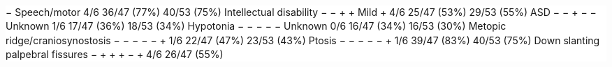 −
Speech/motor
4/6
36/47 (77%)
40/53 (75%)
Intellectual disability
−
−
+
+
Mild
+
4/6
25/47 (53%)
29/53 (55%)
ASD
−
−
+
−
−
Unknown
1/6
17/47 (36%)
18/53 (34%)
Hypotonia
−
−
−
−
−
Unknown
0/6
16/47 (34%)
16/53 (30%)
Metopic ridge/craniosynostosis
−
−
−
−
−
+
1/6
22/47 (47%)
23/53 (43%)
Ptosis
−
−
−
−
−
+
1/6
39/47 (83%)
40/53 (75%)
Down slanting palpebral fissures
−
+
+
+
−
+
4/6
26/47 (55%)